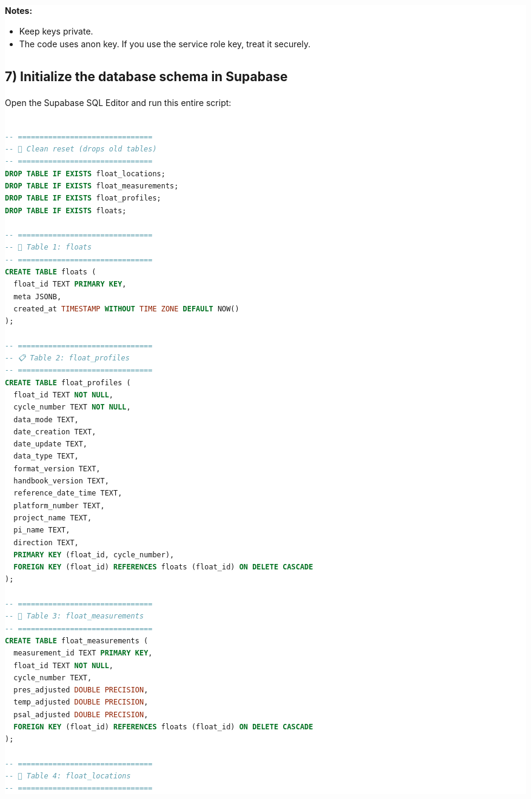 **Notes:**
- Keep keys private.
- The code uses anon key. If you use the service role key, treat it securely.

## 7) Initialize the database schema in Supabase

Open the Supabase SQL Editor and run this entire script:

```sql

-- ===============================
-- 🚨 Clean reset (drops old tables)
-- ===============================
DROP TABLE IF EXISTS float_locations;
DROP TABLE IF EXISTS float_measurements;
DROP TABLE IF EXISTS float_profiles;
DROP TABLE IF EXISTS floats;

-- ===============================
-- 🧭 Table 1: floats
-- ===============================
CREATE TABLE floats (
  float_id TEXT PRIMARY KEY,
  meta JSONB,
  created_at TIMESTAMP WITHOUT TIME ZONE DEFAULT NOW()
);

-- ===============================
-- 📋 Table 2: float_profiles
-- ===============================
CREATE TABLE float_profiles (
  float_id TEXT NOT NULL,
  cycle_number TEXT NOT NULL,
  data_mode TEXT,
  date_creation TEXT,
  date_update TEXT,
  data_type TEXT,
  format_version TEXT,
  handbook_version TEXT,
  reference_date_time TEXT,
  platform_number TEXT,
  project_name TEXT,
  pi_name TEXT,
  direction TEXT,
  PRIMARY KEY (float_id, cycle_number),
  FOREIGN KEY (float_id) REFERENCES floats (float_id) ON DELETE CASCADE
);

-- ===============================
-- 🌊 Table 3: float_measurements
-- ===============================
CREATE TABLE float_measurements (
  measurement_id TEXT PRIMARY KEY,
  float_id TEXT NOT NULL,
  cycle_number TEXT,
  pres_adjusted DOUBLE PRECISION,
  temp_adjusted DOUBLE PRECISION,
  psal_adjusted DOUBLE PRECISION,
  FOREIGN KEY (float_id) REFERENCES floats (float_id) ON DELETE CASCADE
);

-- ===============================
-- 📍 Table 4: float_locations
-- ===============================
```